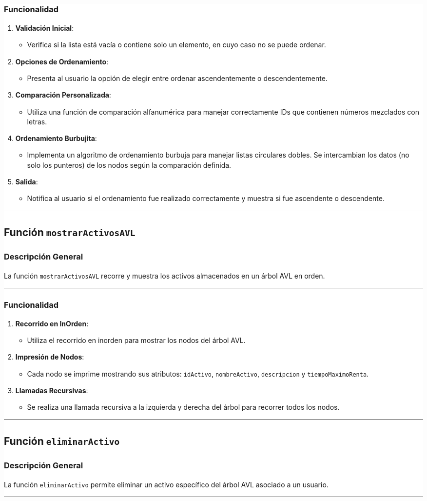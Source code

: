 
### **Funcionalidad**

1. **Validación Inicial**:
   - Verifica si la lista está vacía o contiene solo un elemento, en cuyo caso no se puede ordenar.

2. **Opciones de Ordenamiento**:
   - Presenta al usuario la opción de elegir entre ordenar ascendentemente o descendentemente.

3. **Comparación Personalizada**:
   - Utiliza una función de comparación alfanumérica para manejar correctamente IDs que contienen números mezclados con letras.

4. **Ordenamiento Burbujita**:
   - Implementa un algoritmo de ordenamiento burbuja para manejar listas circulares dobles. Se intercambian los datos (no solo los punteros) de los nodos según la comparación definida.

5. **Salida**:
   - Notifica al usuario si el ordenamiento fue realizado correctamente y muestra si fue ascendente o descendente.

---

## **Función `mostrarActivosAVL`**

### **Descripción General**

La función `mostrarActivosAVL` recorre y muestra los activos almacenados en un árbol AVL en orden.

---

### **Funcionalidad**

1. **Recorrido en InOrden**:
   - Utiliza el recorrido en inorden para mostrar los nodos del árbol AVL.
   
2. **Impresión de Nodos**:
   - Cada nodo se imprime mostrando sus atributos: `idActivo`, `nombreActivo`, `descripcion` y `tiempoMaximoRenta`.

3. **Llamadas Recursivas**:
   - Se realiza una llamada recursiva a la izquierda y derecha del árbol para recorrer todos los nodos.

---
## **Función `eliminarActivo`**

### **Descripción General**

La función `eliminarActivo` permite eliminar un activo específico del árbol AVL asociado a un usuario.

---
